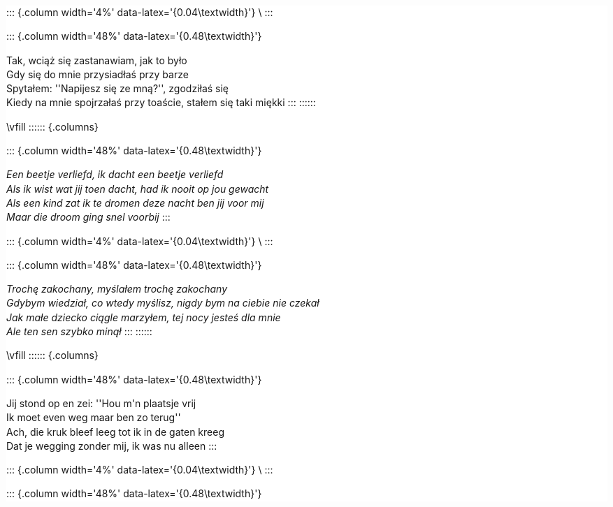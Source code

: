 ::: {.column width='4%' data-latex='{0.04\textwidth}'}
\ 
:::

::: {.column width='48%' data-latex='{0.48\textwidth}'}
  
Tak, wciąż się zastanawiam, jak to było  
Gdy się do mnie przysiadłaś przy barze  
Spytałem: ''Napijesz się ze mną?'', zgodziłaś się  
Kiedy na mnie spojrzałaś przy toaście, stałem się taki miękki
:::
::::::



\vfill
:::::: {.columns}

::: {.column width='48%' data-latex='{0.48\textwidth}'}

  
_Een beetje verliefd, ik dacht een beetje verliefd_  
_Als ik wist wat jij toen dacht, had ik nooit op jou gewacht_  
_Als een kind zat ik te dromen deze nacht ben jij voor mij_  
_Maar die droom ging snel voorbij_
:::

::: {.column width='4%' data-latex='{0.04\textwidth}'}
\ 
:::

::: {.column width='48%' data-latex='{0.48\textwidth}'}
  
_Trochę zakochany, myślałem trochę zakochany_  
_Gdybym wiedział, co wtedy myślisz, nigdy bym na ciebie nie czekał_  
_Jak małe dziecko ciągle marzyłem, tej nocy jesteś dla mnie_  
_Ale ten sen szybko minął_
:::
::::::



\vfill
:::::: {.columns}

::: {.column width='48%' data-latex='{0.48\textwidth}'}

  
Jij stond op en zei: ''Hou m'n plaatsje vrij  
Ik moet even weg maar ben zo terug''  
Ach, die kruk bleef leeg tot ik in de gaten kreeg  
Dat je wegging zonder mij, ik was nu alleen
:::

::: {.column width='4%' data-latex='{0.04\textwidth}'}
\ 
:::

::: {.column width='48%' data-latex='{0.48\textwidth}'}
  